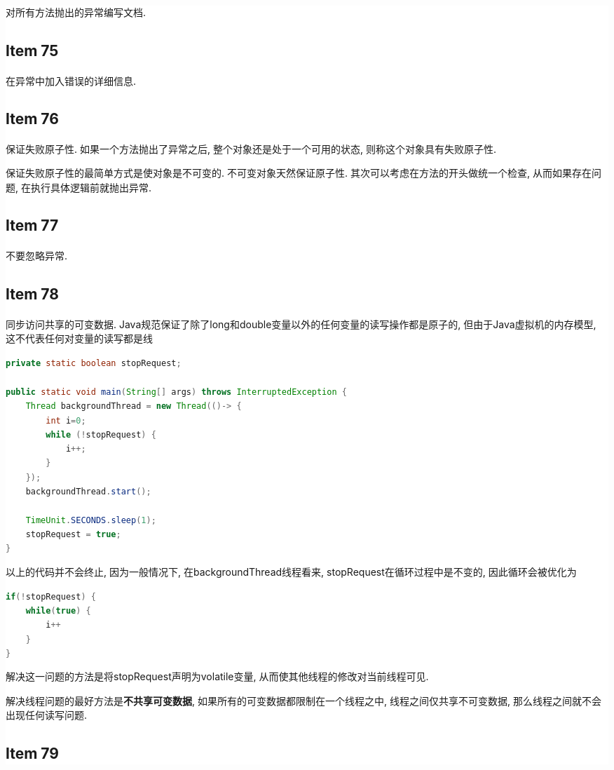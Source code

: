 对所有方法抛出的异常编写文档.


Item 75
-------------

在异常中加入错误的详细信息.

Item 76
-------------

保证失败原子性. 如果一个方法抛出了异常之后, 整个对象还是处于一个可用的状态, 则称这个对象具有失败原子性.

保证失败原子性的最简单方式是使对象是不可变的. 不可变对象天然保证原子性. 其次可以考虑在方法的开头做统一个检查, 从而如果存在问题, 在执行具体逻辑前就抛出异常.


Item 77
-------------

不要忽略异常.

Item 78
-------------

同步访问共享的可变数据. Java规范保证了除了long和double变量以外的任何变量的读写操作都是原子的, 但由于Java虚拟机的内存模型, 这不代表任何对变量的读写都是线


``` java
private static boolean stopRequest;

public static void main(String[] args) throws InterruptedException {
    Thread backgroundThread = new Thread(()-> {
        int i=0;
        while (!stopRequest) {
            i++;
        }
    });
    backgroundThread.start();

    TimeUnit.SECONDS.sleep(1);
    stopRequest = true;
}
```

以上的代码并不会终止, 因为一般情况下, 在backgroundThread线程看来, stopRequest在循环过程中是不变的, 因此循环会被优化为

``` java
if(!stopRequest) {
    while(true) {
        i++
    }
}
```

解决这一问题的方法是将stopRequest声明为volatile变量, 从而使其他线程的修改对当前线程可见.

解决线程问题的最好方法是**不共享可变数据**, 如果所有的可变数据都限制在一个线程之中, 线程之间仅共享不可变数据, 那么线程之间就不会出现任何读写问题.


Item 79
-------------
